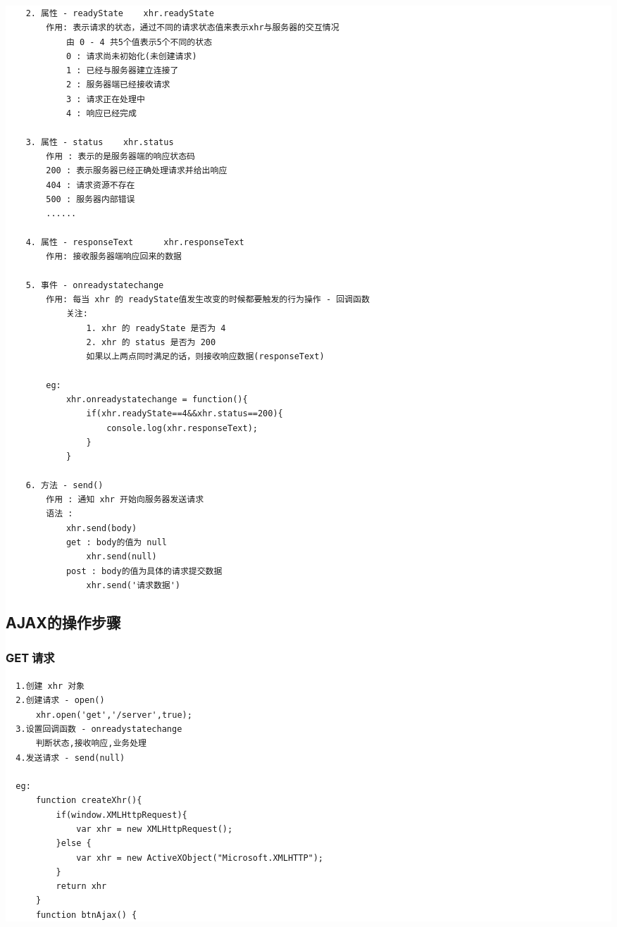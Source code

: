         2. 属性 - readyState    xhr.readyState
            作用: 表示请求的状态，通过不同的请求状态值来表示xhr与服务器的交互情况
                由 0 - 4 共5个值表示5个不同的状态
                0 : 请求尚未初始化(未创建请求)
                1 : 已经与服务器建立连接了
                2 : 服务器端已经接收请求
                3 : 请求正在处理中
                4 : 响应已经完成
        
        3. 属性 - status    xhr.status
            作用 : 表示的是服务器端的响应状态码
            200 : 表示服务器已经正确处理请求并给出响应
            404 : 请求资源不存在
            500 : 服务器内部错误
            ......
    
        4. 属性 - responseText      xhr.responseText
            作用: 接收服务器端响应回来的数据
    
        5. 事件 - onreadystatechange
            作用: 每当 xhr 的 readyState值发生改变的时候都要触发的行为操作 - 回调函数
                关注:
                    1. xhr 的 readyState 是否为 4
                    2. xhr 的 status 是否为 200
                    如果以上两点同时满足的话，则接收响应数据(responseText)
        
            eg:
                xhr.onreadystatechange = function(){
                    if(xhr.readyState==4&&xhr.status==200){
                        console.log(xhr.responseText);
                    }
                }
    
        6. 方法 - send()
            作用 : 通知 xhr 开始向服务器发送请求
            语法 :
                xhr.send(body)
                get : body的值为 null
                    xhr.send(null)
                post : body的值为具体的请求提交数据
                    xhr.send('请求数据')



## AJAX的操作步骤

### GET 请求

```
  1.创建 xhr 对象
  2.创建请求 - open()
      xhr.open('get','/server',true);
  3.设置回调函数 - onreadystatechange
      判断状态,接收响应,业务处理
  4.发送请求 - send(null)
      
  eg:
      function createXhr(){
          if(window.XMLHttpRequest){
              var xhr = new XMLHttpRequest();
          }else {
              var xhr = new ActiveXObject("Microsoft.XMLHTTP");
          }
          return xhr
      }
      function btnAjax() {
```